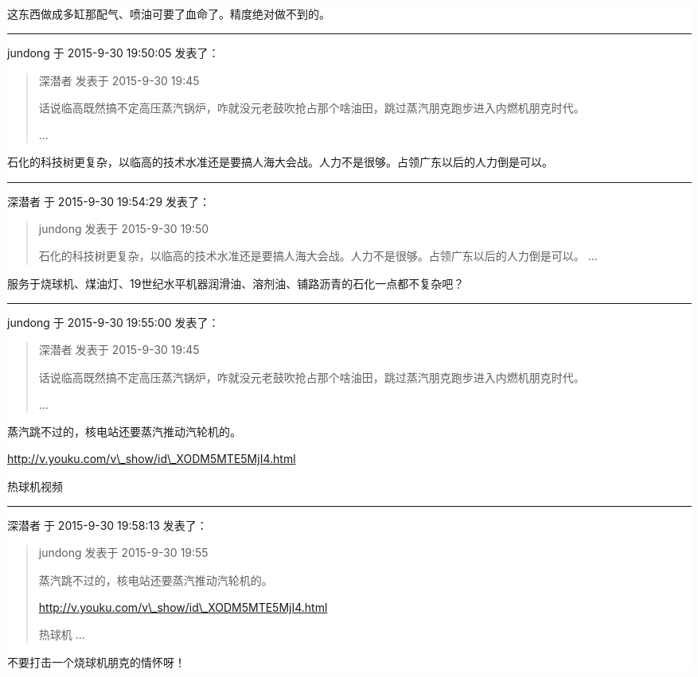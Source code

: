 

这东西做成多缸那配气、喷油可要了血命了。精度绝对做不到的。

---------

jundong 于 2015-9-30 19:50:05 发表了：

> 深潜者 发表于 2015-9-30 19:45
> 
> 话说临高既然搞不定高压蒸汽锅炉，咋就没元老鼓吹抢占那个啥油田，跳过蒸汽朋克跑步进入内燃机朋克时代。
> 
> ...



石化的科技树更复杂，以临高的技术水准还是要搞人海大会战。人力不是很够。占领广东以后的人力倒是可以。

---------

深潜者 于 2015-9-30 19:54:29 发表了：

> jundong 发表于 2015-9-30 19:50
> 
> 石化的科技树更复杂，以临高的技术水准还是要搞人海大会战。人力不是很够。占领广东以后的人力倒是可以。 ...



服务于烧球机、煤油灯、19世纪水平机器润滑油、溶剂油、铺路沥青的石化一点都不复杂吧？

---------

jundong 于 2015-9-30 19:55:00 发表了：

> 深潜者 发表于 2015-9-30 19:45
> 
> 话说临高既然搞不定高压蒸汽锅炉，咋就没元老鼓吹抢占那个啥油田，跳过蒸汽朋克跑步进入内燃机朋克时代。
> 
> ...



蒸汽跳不过的，核电站还要蒸汽推动汽轮机的。

http://v.youku.com/v\_show/id\_XODM5MTE5MjI4.html

热球机视频

---------

深潜者 于 2015-9-30 19:58:13 发表了：

> jundong 发表于 2015-9-30 19:55
> 
> 蒸汽跳不过的，核电站还要蒸汽推动汽轮机的。
> 
> http://v.youku.com/v\_show/id\_XODM5MTE5MjI4.html
> 
> 热球机 ...



不要打击一个烧球机朋克的情怀呀！
